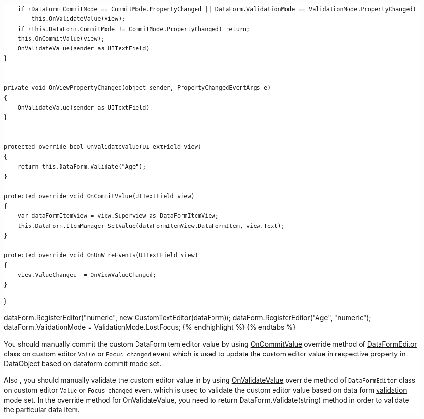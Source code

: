 		if (DataForm.CommitMode == CommitMode.PropertyChanged || DataForm.ValidationMode == ValidationMode.PropertyChanged)
			this.OnValidateValue(view);
		if (this.DataForm.CommitMode != CommitMode.PropertyChanged) return;
		this.OnCommitValue(view);
		OnValidateValue(sender as UITextField);
	}


	private void OnViewPropertyChanged(object sender, PropertyChangedEventArgs e)
	{
		OnValidateValue(sender as UITextField);
	}


	protected override bool OnValidateValue(UITextField view)
	{
		return this.DataForm.Validate("Age");
	}

	protected override void OnCommitValue(UITextField view)
	{
		var dataFormItemView = view.Superview as DataFormItemView;
		this.DataForm.ItemManager.SetValue(dataFormItemView.DataFormItem, view.Text);
	}

	protected override void OnUnWireEvents(UITextField view)
	{
		view.ValueChanged -= OnViewValueChanged;
	}
}

dataForm.RegisterEditor("numeric", new CustomTextEditor(dataForm));
dataForm.RegisterEditor("Age", "numeric");
dataForm.ValidationMode = ValidationMode.LostFocus;
{% endhighlight %}
{% endtabs %}

You should manually commit the custom DataFormItem editor value by using [OnCommitValue](https://help.syncfusion.com/cr/xamarin-ios/Syncfusion.iOS.DataForm.Editors.DataFormEditor-1.html#Syncfusion_iOS_DataForm_Editors_DataFormEditor_1_OnCommitValue__0_) override method of [DataFormEditor](https://help.syncfusion.com/cr/xamarin-ios/Syncfusion.iOS.DataForm.Editors.DataFormEditor-1.html) class on custom editor `Value` or `Focus changed` event which is used to update the custom editor value in respective property in [DataObject](https://help.syncfusion.com/xamarin-ios/sfdataform/getting-started#setting-dataobject) based on dataform [commit mode](https://help.syncfusion.com/xamarin-ios/sfdataform/editing#commit-mode) set. 

Also , you should manually validate the custom editor value in by using [OnValidateValue](https://help.syncfusion.com/cr/xamarin-ios/Syncfusion.iOS.DataForm.Editors.DataFormEditor-1.html#Syncfusion_iOS_DataForm_Editors_DataFormEditor_1_OnValidateValue__0_) override method of `DataFormEditor` class on custom editor `Value` or `Focus changed` event which is used to validate the custom editor value based on data form [validation mode](https://help.syncfusion.com/xamarin-ios/sfdataform/validation?cs-save-lang=1&cs-lang=xaml#validation-mode) set. In the override method for OnValidateValue, you need to return [DataForm.Validate(string)](https://help.syncfusion.com/cr/xamarin-ios/Syncfusion.iOS.DataForm.SfDataForm.html#Syncfusion_iOS_DataForm_SfDataForm_Validate) method in order to validate the particular data item.
